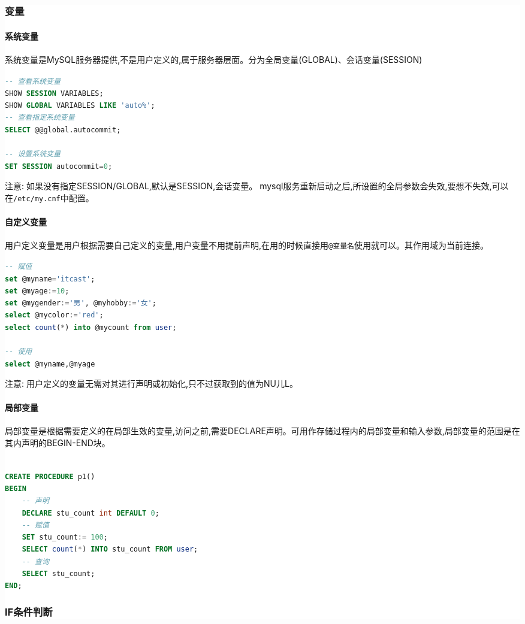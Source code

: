 ### 变量

#### 系统变量

系统变量是MySQL服务器提供,不是用户定义的,属于服务器层面。分为全局变量(GLOBAL)、会话变量(SESSION)

```sql
-- 查看系统变量
SHOW SESSION VARIABLES;
SHOW GLOBAL VARIABLES LIKE 'auto%';
-- 查看指定系统变量
SELECT @@global.autocommit;

-- 设置系统变量
SET SESSION autocommit=0;
```

注意: 如果没有指定SESSION/GLOBAL,默认是SESSION,会话变量。 mysql服务重新启动之后,所设置的全局参数会失效,要想不失效,可以在`/etc/my.cnf`中配置。

#### 自定义变量

用户定义变量是用户根据需要自己定义的变量,用户变量不用提前声明,在用的时候直接用`@变量名`使用就可以。其作用域为当前连接。

```sql
-- 赋值
set @myname='itcast';
set @myage:=10;
set @mygender:='男', @myhobby:='女';
select @mycolor:='red';
select count(*) into @mycount from user;

-- 使用
select @myname,@myage
```

注意: 用户定义的变量无需对其进行声明或初始化,只不过获取到的值为NU儿L。

#### 局部变量

局部变量是根据需要定义的在局部生效的变量,访问之前,需要DECLARE声明。可用作存储过程内的局部变量和输入参数,局部变量的范围是在其内声明的BEGIN-END块。

```sql

CREATE PROCEDURE p1()
BEGIN
    -- 声明
    DECLARE stu_count int DEFAULT 0;
    -- 赋值
    SET stu_count:= 100;
    SELECT count(*) INTO stu_count FROM user;
    -- 查询
    SELECT stu_count;
END;
```

### IF条件判断

